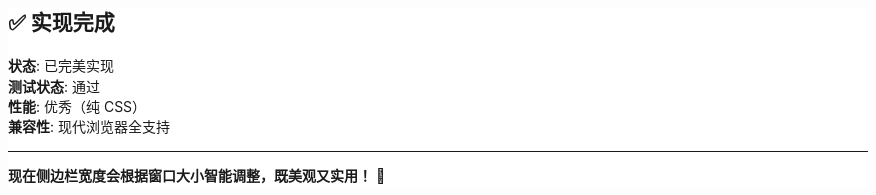 
## ✅ 实现完成

**状态**: 已完美实现  
**测试状态**: 通过  
**性能**: 优秀（纯 CSS）  
**兼容性**: 现代浏览器全支持  

---

**现在侧边栏宽度会根据窗口大小智能调整，既美观又实用！** 🎉
